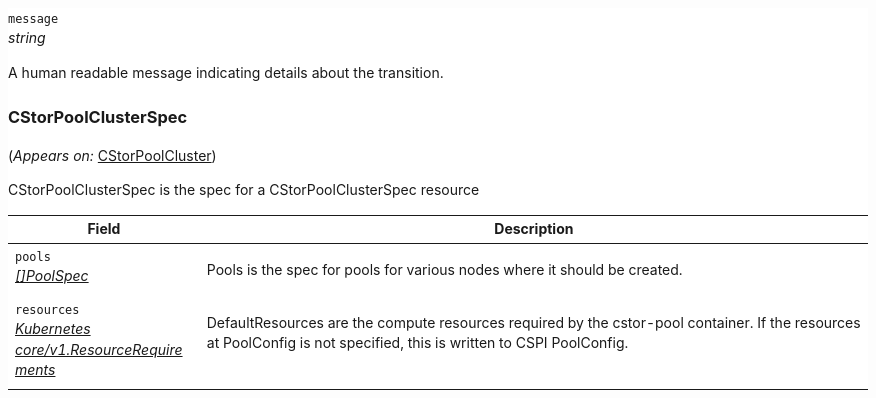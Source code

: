 </tr>
<tr>
<td>
<code>message</code></br>
<em>
string
</em>
</td>
<td>
<p>A human readable message indicating details about the transition.</p>
</td>
</tr>
</tbody>
</table>
<h3 id="cstor.openebs.io/v1.CStorPoolClusterSpec">CStorPoolClusterSpec
</h3>
<p>
(<em>Appears on:</em>
<a href="#cstor.openebs.io/v1.CStorPoolCluster">CStorPoolCluster</a>)
</p>
<p>
<p>CStorPoolClusterSpec is the spec for a CStorPoolClusterSpec resource</p>
</p>
<table>
<thead>
<tr>
<th>Field</th>
<th>Description</th>
</tr>
</thead>
<tbody>
<tr>
<td>
<code>pools</code></br>
<em>
<a href="#cstor.openebs.io/v1.PoolSpec">
[]PoolSpec
</a>
</em>
</td>
<td>
<p>Pools is the spec for pools for various nodes
where it should be created.</p>
</td>
</tr>
<tr>
<td>
<code>resources</code></br>
<em>
<a href="https://kubernetes.io/docs/reference/generated/kubernetes-api/v1.13/#resourcerequirements-v1-core">
Kubernetes core/v1.ResourceRequirements
</a>
</em>
</td>
<td>
<p>DefaultResources are the compute resources required by the cstor-pool
container.
If the resources at PoolConfig is not specified, this is written
to CSPI PoolConfig.</p>
</td>
</tr>
<tr>
<td>